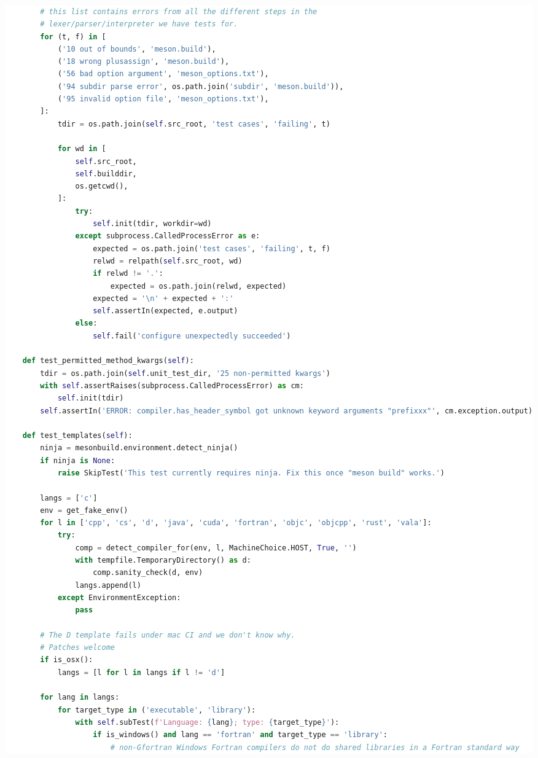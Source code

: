 ```python
        # this list contains errors from all the different steps in the
        # lexer/parser/interpreter we have tests for.
        for (t, f) in [
            ('10 out of bounds', 'meson.build'),
            ('18 wrong plusassign', 'meson.build'),
            ('56 bad option argument', 'meson_options.txt'),
            ('94 subdir parse error', os.path.join('subdir', 'meson.build')),
            ('95 invalid option file', 'meson_options.txt'),
        ]:
            tdir = os.path.join(self.src_root, 'test cases', 'failing', t)

            for wd in [
                self.src_root,
                self.builddir,
                os.getcwd(),
            ]:
                try:
                    self.init(tdir, workdir=wd)
                except subprocess.CalledProcessError as e:
                    expected = os.path.join('test cases', 'failing', t, f)
                    relwd = relpath(self.src_root, wd)
                    if relwd != '.':
                        expected = os.path.join(relwd, expected)
                    expected = '\n' + expected + ':'
                    self.assertIn(expected, e.output)
                else:
                    self.fail('configure unexpectedly succeeded')

    def test_permitted_method_kwargs(self):
        tdir = os.path.join(self.unit_test_dir, '25 non-permitted kwargs')
        with self.assertRaises(subprocess.CalledProcessError) as cm:
            self.init(tdir)
        self.assertIn('ERROR: compiler.has_header_symbol got unknown keyword arguments "prefixxx"', cm.exception.output)

    def test_templates(self):
        ninja = mesonbuild.environment.detect_ninja()
        if ninja is None:
            raise SkipTest('This test currently requires ninja. Fix this once "meson build" works.')

        langs = ['c']
        env = get_fake_env()
        for l in ['cpp', 'cs', 'd', 'java', 'cuda', 'fortran', 'objc', 'objcpp', 'rust', 'vala']:
            try:
                comp = detect_compiler_for(env, l, MachineChoice.HOST, True, '')
                with tempfile.TemporaryDirectory() as d:
                    comp.sanity_check(d, env)
                langs.append(l)
            except EnvironmentException:
                pass

        # The D template fails under mac CI and we don't know why.
        # Patches welcome
        if is_osx():
            langs = [l for l in langs if l != 'd']

        for lang in langs:
            for target_type in ('executable', 'library'):
                with self.subTest(f'Language: {lang}; type: {target_type}'):
                    if is_windows() and lang == 'fortran' and target_type == 'library':
                        # non-Gfortran Windows Fortran compilers do not do shared libraries in a Fortran standard way
```